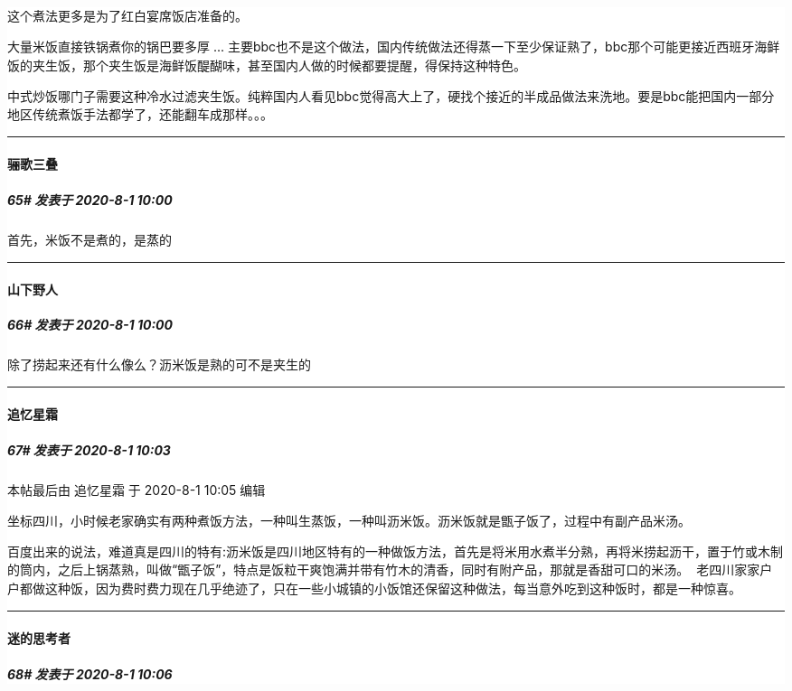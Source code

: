 这个煮法更多是为了红白宴席饭店准备的。

大量米饭直接铁锅煮你的锅巴要多厚 ...</blockquote>
主要bbc也不是这个做法，国内传统做法还得蒸一下至少保证熟了，bbc那个可能更接近西班牙海鲜饭的夹生饭，那个夹生饭是海鲜饭醍醐味，甚至国内人做的时候都要提醒，得保持这种特色。

中式炒饭哪门子需要这种冷水过滤夹生饭。纯粹国内人看见bbc觉得高大上了，硬找个接近的半成品做法来洗地。要是bbc能把国内一部分地区传统煮饭手法都学了，还能翻车成那样。。。







-----

####  骊歌三叠  
##### 65#       发表于 2020-8-1 10:00




首先，米饭不是煮的，是蒸的







-----

####  山下野人  
##### 66#       发表于 2020-8-1 10:00




除了捞起来还有什么像么？沥米饭是熟的可不是夹生的







-----

####  追忆星霜  
##### 67#       发表于 2020-8-1 10:03



 本帖最后由 追忆星霜 于 2020-8-1 10:05 编辑 

坐标四川，小时候老家确实有两种煮饭方法，一种叫生蒸饭，一种叫沥米饭。沥米饭就是甑子饭了，过程中有副产品米汤。

百度出来的说法，难道真是四川的特有:沥米饭是四川地区特有的一种做饭方法，首先是将米用水煮半分熟，再将米捞起沥干，置于竹或木制的筒内，之后上锅蒸熟，叫做“甑子饭”，特点是饭粒干爽饱满并带有竹木的清香，同时有附产品，那就是香甜可口的米汤。  老四川家家户户都做这种饭，因为费时费力现在几乎绝迹了，只在一些小城镇的小饭馆还保留这种做法，每当意外吃到这种饭时，都是一种惊喜。







-----

####  迷的思考者  
##### 68#       发表于 2020-8-1 10:06
